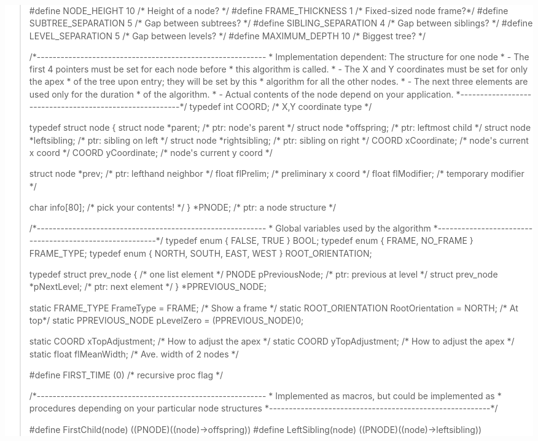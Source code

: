 > #define NODE\_HEIGHT         10  /\* Height of a node?      \*/
> #define FRAME\_THICKNESS     1   /\* Fixed-sized node frame?\*/
> #define SUBTREE\_SEPARATION  5   /\* Gap between subtrees?  \*/
> #define SIBLING\_SEPARATION  4   /\* Gap between siblings?  \*/
> #define LEVEL\_SEPARATION    5   /\* Gap between levels?    \*/
> #define MAXIMUM\_DEPTH       10  /\* Biggest tree?          \*/
> 
> /\*----------------------------------------------------------
>  \* Implementation dependent: The structure for one node
>  \* - The first 4 pointers must be set for each node before
>  \*   this algorithm is called.
>  \* - The X and Y coordinates must be set for only the apex
>  \*   of the tree upon entry; they will be set by this
>  \*   algorithm for all the other nodes.
>  \* - The next three elements are used only for the duration
>  \*   of the algorithm.
>  \* - Actual contents of the node depend on your application.
>  \*--------------------------------------------------------\*/
> typedef int COORD;              /\* X,Y coordinate type    \*/
> 
> typedef struct node {
>    struct node \*parent;        /\* ptr: node's parent     \*/
>    struct node \*offspring;     /\* ptr: leftmost child    \*/
>    struct node \*leftsibling;   /\* ptr: sibling on left   \*/
>    struct node \*rightsibling;  /\* ptr: sibling on right  \*/
>    COORD  xCoordinate;         /\* node's current x coord \*/
>    COORD  yCoordinate;         /\* node's current y coord \*/
> 
>    struct node \*prev;          /\* ptr: lefthand neighbor \*/
>    float  flPrelim;            /\* preliminary x coord    \*/
>    float  flModifier;          /\* temporary modifier     \*/
> 
>    char   info\[80\];            /\* pick your contents!    \*/
> } \*PNODE;                       /\* ptr: a node structure  \*/
> 
> /\*----------------------------------------------------------
>  \* Global variables used by the algorithm
>  \*--------------------------------------------------------\*/
> typedef enum { FALSE, TRUE } BOOL;
> typedef enum { FRAME, NO\_FRAME } FRAME\_TYPE;
> typedef enum { NORTH, SOUTH, EAST, WEST } ROOT\_ORIENTATION;
> 
> typedef struct prev\_node {      /\* one list element        \*/
>    PNODE pPreviousNode;        /\* ptr: previous at level  \*/
>    struct prev\_node \*pNextLevel;   /\*  ptr: next element  \*/
> } \*PPREVIOUS\_NODE;
> 
> static FRAME\_TYPE FrameType = FRAME;    /\*  Show a frame   \*/
> static ROOT\_ORIENTATION RootOrientation = NORTH; /\*  At top\*/
> static PPREVIOUS\_NODE pLevelZero = (PPREVIOUS\_NODE)0;
> 
> static COORD xTopAdjustment;    /\* How to adjust the apex \*/
> static COORD yTopAdjustment;    /\* How to adjust the apex \*/
> static float flMeanWidth;       /\* Ave. width of 2 nodes  \*/
> 
> #define FIRST\_TIME (0)          /\* recursive proc flag    \*/
> 
> /\*----------------------------------------------------------
>  \* Implemented as macros, but could be implemented as
>  \* procedures depending on your particular node structures
>  \*--------------------------------------------------------\*/
> 
> #define FirstChild(node)     ((PNODE)((node)->offspring))
> #define LeftSibling(node)    ((PNODE)((node)->leftsibling))